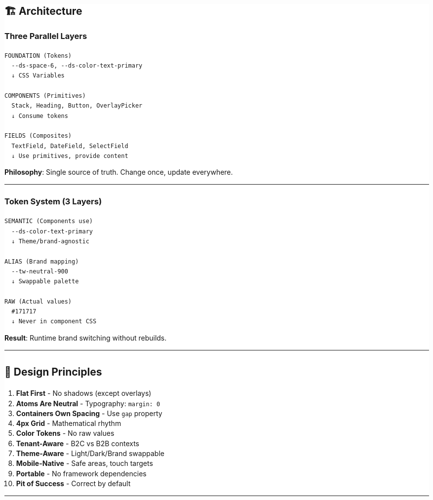 
## **🏗️ Architecture**

### **Three Parallel Layers**

```
FOUNDATION (Tokens)
  --ds-space-6, --ds-color-text-primary
  ↓ CSS Variables
  
COMPONENTS (Primitives)
  Stack, Heading, Button, OverlayPicker
  ↓ Consume tokens
  
FIELDS (Composites)
  TextField, DateField, SelectField
  ↓ Use primitives, provide content
```

**Philosophy**: Single source of truth. Change once, update everywhere.

---

### **Token System (3 Layers)**

```
SEMANTIC (Components use)
  --ds-color-text-primary
  ↓ Theme/brand-agnostic
  
ALIAS (Brand mapping)
  --tw-neutral-900
  ↓ Swappable palette
  
RAW (Actual values)
  #171717
  ↓ Never in component CSS
```

**Result**: Runtime brand switching without rebuilds.

---

## **🎯 Design Principles**

1. **Flat First** - No shadows (except overlays)
2. **Atoms Are Neutral** - Typography: `margin: 0`
3. **Containers Own Spacing** - Use `gap` property
4. **4px Grid** - Mathematical rhythm
5. **Color Tokens** - No raw values
6. **Tenant-Aware** - B2C vs B2B contexts
7. **Theme-Aware** - Light/Dark/Brand swappable
8. **Mobile-Native** - Safe areas, touch targets
9. **Portable** - No framework dependencies
10. **Pit of Success** - Correct by default

---